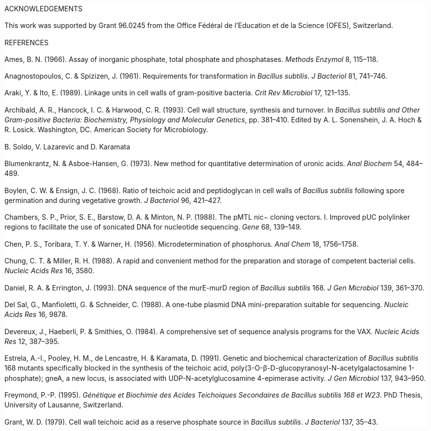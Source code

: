 ACKNOWLEDGEMENTS

This work was supported by Grant 96.0245 from the Office Fédéral de l’Education et de la Science (OFES), Switzerland.

REFERENCES

Ames, B. N. (1966). Assay of inorganic phosphate, total phosphate and phosphatases. *Methods Enzymol* 8, 115–118.

Anagnostopoulos, C. & Spizizen, J. (1961). Requirements for transformation in *Bacillus subtilis*. *J Bacteriol* 81, 741–746.

Araki, Y. & Ito, E. (1989). Linkage units in cell walls of gram-positive bacteria. *Crit Rev Microbiol* 17, 121–135.

Archibald, A. R., Hancock, I. C. & Harwood, C. R. (1993). Cell wall structure, synthesis and turnover. In *Bacillus subtilis and Other Gram-positive Bacteria: Biochemistry, Physiology and Molecular Genetics*, pp. 381–410. Edited by A. L. Sonenshein, J. A. Hoch & R. Losick. Washington, DC. American Society for Microbiology.

B. Soldo, V. Lazarevic and D. Karamata

Blumenkrantz, N. & Asboe-Hansen, G. (1973). New method for quantitative determination of uronic acids. *Anal Biochem* 54, 484–489.

Boylen, C. W. & Ensign, J. C. (1968). Ratio of teichoic acid and peptidoglycan in cell walls of *Bacillus subtilis* following spore germination and during vegetative growth. *J Bacteriol* 96, 421–427.

Chambers, S. P., Prior, S. E., Barstow, D. A. & Minton, N. P. (1988). The pMTL nic− cloning vectors. I. Improved pUC polylinker regions to facilitate the use of sonicated DNA for nucleotide sequencing. *Gene* 68, 139–149.

Chen, P. S., Toribara, T. Y. & Warner, H. (1956). Microdetermination of phosphorus. *Anal Chem* 18, 1756–1758.

Chung, C. T. & Miller, R. H. (1988). A rapid and convenient method for the preparation and storage of competent bacterial cells. *Nucleic Acids Res* 16, 3580.

Daniel, R. A. & Errington, J. (1993). DNA sequence of the murE-murD region of *Bacillus subtilis* 168. *J Gen Microbiol* 139, 361–370.

Del Sal, G., Manfioletti, G. & Schneider, C. (1988). A one-tube plasmid DNA mini-preparation suitable for sequencing. *Nucleic Acids Res* 16, 9878.

Devereux, J., Haeberli, P. & Smithies, O. (1984). A comprehensive set of sequence analysis programs for the VAX. *Nucleic Acids Res* 12, 387–395.

Estrela, A.-I., Pooley, H. M., de Lencastre, H. & Karamata, D. (1991). Genetic and biochemical characterization of *Bacillus subtilis* 168 mutants specifically blocked in the synthesis of the teichoic acid, poly(3-O-β-D-glucopyranosyl-N-acetylgalactosamine 1-phosphate); gneA, a new locus, is associated with UDP-N-acetylglucosamine 4-epimerase activity. *J Gen Microbiol* 137, 943–950.

Freymond, P.-P. (1995). *Génétique et Biochimie des Acides Teichoiques Secondaires de Bacillus subtilis 168 et W23*. PhD Thesis, University of Lausanne, Switzerland.

Grant, W. D. (1979). Cell wall teichoic acid as a reserve phosphate source in *Bacillus subtilis*. *J Bacteriol* 137, 35–43.
